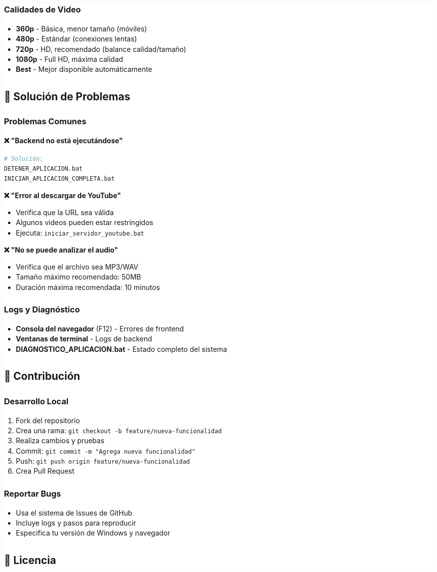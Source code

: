 ### Calidades de Video
- **360p** - Básica, menor tamaño (móviles)
- **480p** - Estándar (conexiones lentas)
- **720p** - HD, recomendado (balance calidad/tamaño)
- **1080p** - Full HD, máxima calidad
- **Best** - Mejor disponible automáticamente

## 🐛 Solución de Problemas

### Problemas Comunes

**❌ "Backend no está ejecutándose"**
```bash
# Solución:
DETENER_APLICACION.bat
INICIAR_APLICACION_COMPLETA.bat
```

**❌ "Error al descargar de YouTube"**
- Verifica que la URL sea válida
- Algunos videos pueden estar restringidos
- Ejecuta: `iniciar_servidor_youtube.bat`

**❌ "No se puede analizar el audio"**
- Verifica que el archivo sea MP3/WAV
- Tamaño máximo recomendado: 50MB
- Duración máxima recomendada: 10 minutos

### Logs y Diagnóstico
- **Consola del navegador** (F12) - Errores de frontend
- **Ventanas de terminal** - Logs de backend
- **DIAGNOSTICO_APLICACION.bat** - Estado completo del sistema

## 🤝 Contribución

### Desarrollo Local
1. Fork del repositorio
2. Crea una rama: `git checkout -b feature/nueva-funcionalidad`
3. Realiza cambios y pruebas
4. Commit: `git commit -m "Agrega nueva funcionalidad"`
5. Push: `git push origin feature/nueva-funcionalidad`
6. Crea Pull Request

### Reportar Bugs
- Usa el sistema de Issues de GitHub
- Incluye logs y pasos para reproducir
- Especifica tu versión de Windows y navegador

## 📄 Licencia
